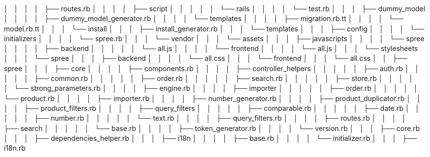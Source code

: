 │   │   │       │           ├── routes.rb
│   │   │       │           ├── script
│   │   │       │           │   └── rails
│   │   │       │           └── test.rb
│   │   │       ├── dummy_model
│   │   │       │   ├── dummy_model_generator.rb
│   │   │       │   └── templates
│   │   │       │       ├── migration.rb.tt
│   │   │       │       └── model.rb.tt
│   │   │       └── install
│   │   │           ├── install_generator.rb
│   │   │           └── templates
│   │   │               ├── config
│   │   │               │   └── initializers
│   │   │               │       └── spree.rb
│   │   │               └── vendor
│   │   │                   └── assets
│   │   │                       ├── javascripts
│   │   │                       │   └── spree
│   │   │                       │       ├── backend
│   │   │                       │       │   └── all.js
│   │   │                       │       └── frontend
│   │   │                       │           └── all.js
│   │   │                       └── stylesheets
│   │   │                           └── spree
│   │   │                               ├── backend
│   │   │                               │   └── all.css
│   │   │                               └── frontend
│   │   │                                   └── all.css
│   │   ├── spree
│   │   │   ├── core
│   │   │   │   ├── components.rb
│   │   │   │   ├── controller_helpers
│   │   │   │   │   ├── auth.rb
│   │   │   │   │   ├── common.rb
│   │   │   │   │   ├── order.rb
│   │   │   │   │   ├── search.rb
│   │   │   │   │   ├── store.rb
│   │   │   │   │   └── strong_parameters.rb
│   │   │   │   ├── engine.rb
│   │   │   │   ├── importer
│   │   │   │   │   ├── order.rb
│   │   │   │   │   └── product.rb
│   │   │   │   ├── importer.rb
│   │   │   │   ├── number_generator.rb
│   │   │   │   ├── product_duplicator.rb
│   │   │   │   ├── product_filters.rb
│   │   │   │   ├── query_filters
│   │   │   │   │   ├── comparable.rb
│   │   │   │   │   ├── date.rb
│   │   │   │   │   ├── number.rb
│   │   │   │   │   └── text.rb
│   │   │   │   ├── query_filters.rb
│   │   │   │   ├── routes.rb
│   │   │   │   ├── search
│   │   │   │   │   └── base.rb
│   │   │   │   ├── token_generator.rb
│   │   │   │   └── version.rb
│   │   │   ├── core.rb
│   │   │   ├── dependencies_helper.rb
│   │   │   ├── i18n
│   │   │   │   ├── base.rb
│   │   │   │   └── initializer.rb
│   │   │   ├── i18n.rb
